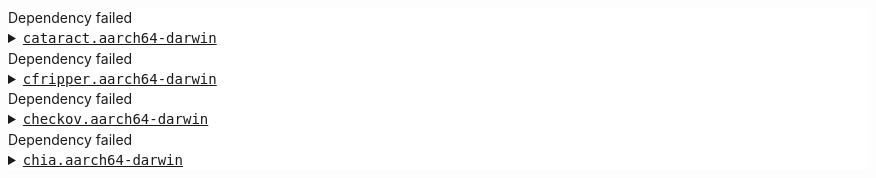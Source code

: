 </ul>
</details>
</td>
<td>Dependency failed</td>
</tr>
<tr>
<td>
<details><summary>
<tt><a href='https://hydra.nixos.org/build/173596288'>cataract.aarch64-darwin</a></tt>
</summary></details>
</td>
<td>Dependency failed</td>
</tr>
<tr>
<td>
<details><summary>
<tt><a href='https://hydra.nixos.org/build/173595140'>cfripper.aarch64-darwin</a></tt>
</summary></details>
</td>
<td>Dependency failed</td>
</tr>
<tr>
<td>
<details><summary>
<tt><a href='https://hydra.nixos.org/build/173643630'>checkov.aarch64-darwin</a></tt>
</summary></details>
</td>
<td>Dependency failed</td>
</tr>
<tr>
<td>
<details><summary>
<tt><a href='https://hydra.nixos.org/build/173583971'>chia.aarch64-darwin</a></tt>
</summary>
<ul>
<li>